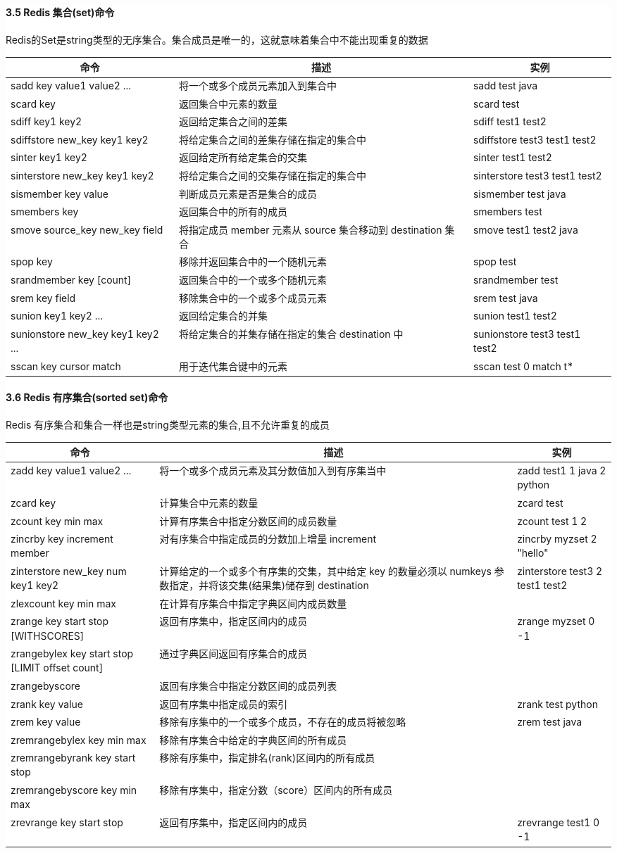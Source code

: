 #### 3.5 Redis 集合(set)命令

Redis的Set是string类型的无序集合。集合成员是唯一的，这就意味着集合中不能出现重复的数据

| 命令                              | 描述                                                        | 实例                          |
| --------------------------------- | ----------------------------------------------------------- | ----------------------------- |
| sadd key value1 value2 ...        | 将一个或多个成员元素加入到集合中                            | sadd test java                |
| scard key                         | 返回集合中元素的数量                                        | scard test                    |
| sdiff key1 key2                   | 返回给定集合之间的差集                                      | sdiff test1 test2             |
| sdiffstore new_key key1 key2      | 将给定集合之间的差集存储在指定的集合中                      | sdiffstore test3 test1 test2  |
| sinter key1 key2                  | 返回给定所有给定集合的交集                                  | sinter test1 test2            |
| sinterstore new_key key1 key2     | 将给定集合之间的交集存储在指定的集合中                      | sinterstore test3 test1 test2 |
| sismember key value               | 判断成员元素是否是集合的成员                                | sismember test java           |
| smembers key                      | 返回集合中的所有的成员                                      | smembers test                 |
| smove source_key new_key field    | 将指定成员 member 元素从 source 集合移动到 destination 集合 | smove test1 test2 java        |
| spop key                          | 移除并返回集合中的一个随机元素                              | spop test                     |
| srandmember key [count]           | 返回集合中的一个或多个随机元素                              | srandmember test              |
| srem key field                    | 移除集合中的一个或多个成员元素                              | srem test java                |
| sunion key1 key2 ...              | 返回给定集合的并集                                          | sunion test1 test2            |
| sunionstore new_key key1 key2 ... | 将给定集合的并集存储在指定的集合 destination 中             | sunionstore test3 test1 test2 |
| sscan key cursor match            | 用于迭代集合键中的元素                                      | sscan test 0 match t*         |

#### 3.6 Redis 有序集合(sorted set)命令

Redis 有序集合和集合一样也是string类型元素的集合,且不允许重复的成员

| 命令                                            | 描述                                                         | 实例                            |
| ----------------------------------------------- | ------------------------------------------------------------ | ------------------------------- |
| zadd key value1 value2 ...                      | 将一个或多个成员元素及其分数值加入到有序集当中               | zadd test1 1 java 2 python      |
| zcard key                                       | 计算集合中元素的数量                                         | zcard test                      |
| zcount key min max                              | 计算有序集合中指定分数区间的成员数量                         | zcount test 1 2                 |
| zincrby key increment member                    | 对有序集合中指定成员的分数加上增量 increment                 | zincrby myzset 2 "hello"        |
| zinterstore new_key num key1 key2               | 计算给定的一个或多个有序集的交集，其中给定 key 的数量必须以 numkeys 参数指定，并将该交集(结果集)储存到 destination | zinterstore test3 2 test1 test2 |
| zlexcount key min max                           | 在计算有序集合中指定字典区间内成员数量                       |                                 |
| zrange key start stop [WITHSCORES]              | 返回有序集中，指定区间内的成员                               | zrange myzset 0 -1              |
| zrangebylex key start stop [LIMIT offset count] | 通过字典区间返回有序集合的成员                               |                                 |
| zrangebyscore                                   | 返回有序集合中指定分数区间的成员列表                         |                                 |
| zrank key value                                 | 返回有序集中指定成员的索引                                   | zrank test python               |
| zrem key value                                  | 移除有序集中的一个或多个成员，不存在的成员将被忽略           | zrem test java                  |
| zremrangebylex key min max                      | 移除有序集合中给定的字典区间的所有成员                       |                                 |
| zremrangebyrank key start stop                  | 移除有序集中，指定排名(rank)区间内的所有成员                 |                                 |
| zremrangebyscore key min max                    | 移除有序集中，指定分数（score）区间内的所有成员              |                                 |
| zrevrange key start stop                        | 返回有序集中，指定区间内的成员                               | zrevrange test1 0 -1            |